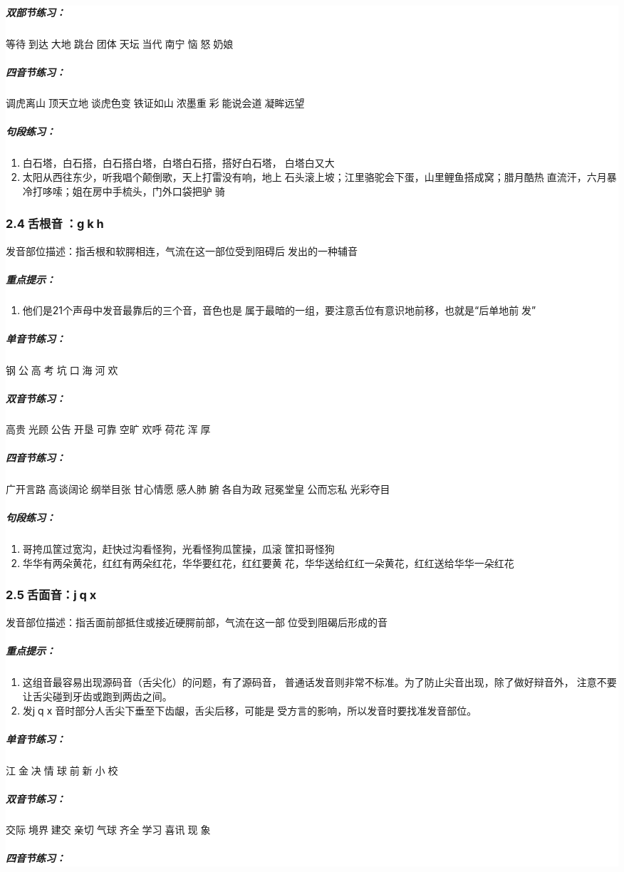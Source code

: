 ##### 双部节练习：

等待 到达 大地 跳台 团体 天坛 当代 南宁 恼 怒 奶娘 

##### 四音节练习：

调虎离山 顶天立地 谈虎色变 铁证如山 浓墨重 彩 能说会道 凝眸远望 

##### 句段练习： 

1. 白石塔，白石搭，白石搭白塔，白塔白石搭，搭好白石塔， 白塔白又大 
2. 太阳从西往东少，听我唱个颠倒歌，天上打雷没有响，地上 石头滚上坡；江里骆驼会下蛋，山里鲤鱼搭成窝；腊月酷热 直流汗，六月暴冷打哆嗦；姐在房中手梳头，门外口袋把驴 骑



### 2.4 舌根音 ：g k h 

发音部位描述：指舌根和软腭相连，气流在这一部位受到阻碍后 发出的一种辅音 

##### 重点提示：

1. 他们是21个声母中发音最靠后的三个音，音色也是 属于最暗的一组，要注意舌位有意识地前移，也就是“后单地前 发” 

##### 单音节练习：

钢 公 高 考 坑 口 海 河 欢 

##### 双音节练习：

高贵 光顾 公告 开垦 可靠 空旷 欢呼 荷花 浑 厚 

##### 四音节练习：

广开言路 高谈阔论 纲举目张 甘心情愿 感人肺 腑 各自为政 冠冕堂皇 公而忘私 光彩夺目 

##### 句段练习： 

1. 哥挎瓜筐过宽沟，赶快过沟看怪狗，光看怪狗瓜筐操，瓜滚 筐扣哥怪狗 
2. 华华有两朵黄花，红红有两朵红花，华华要红花，红红要黄 花，华华送给红红一朵黄花，红红送给华华一朵红花



### 2.5 舌面音：j q x 

发音部位描述：指舌面前部抵住或接近硬腭前部，气流在这一部 位受到阻碣后形成的音

#####  重点提示： 

1. 这组音最容易出现源码音（舌尖化）的问题，有了源码音， 普通话发音则非常不标准。为了防止尖音出现，除了做好辩音外， 注意不要让舌尖碰到牙齿或跑到两齿之间。 
2. 发j q x 音时部分人舌尖下垂至下齿龈，舌尖后移，可能是 受方言的影响，所以发音时要找准发音部位。

#####  单音节练习：

江 金 决 情 球 前 新 小 校 

##### 双音节练习：

交际 境界 建交 亲切 气球 齐全 学习 喜讯 现 象 

##### 四音节练习：
